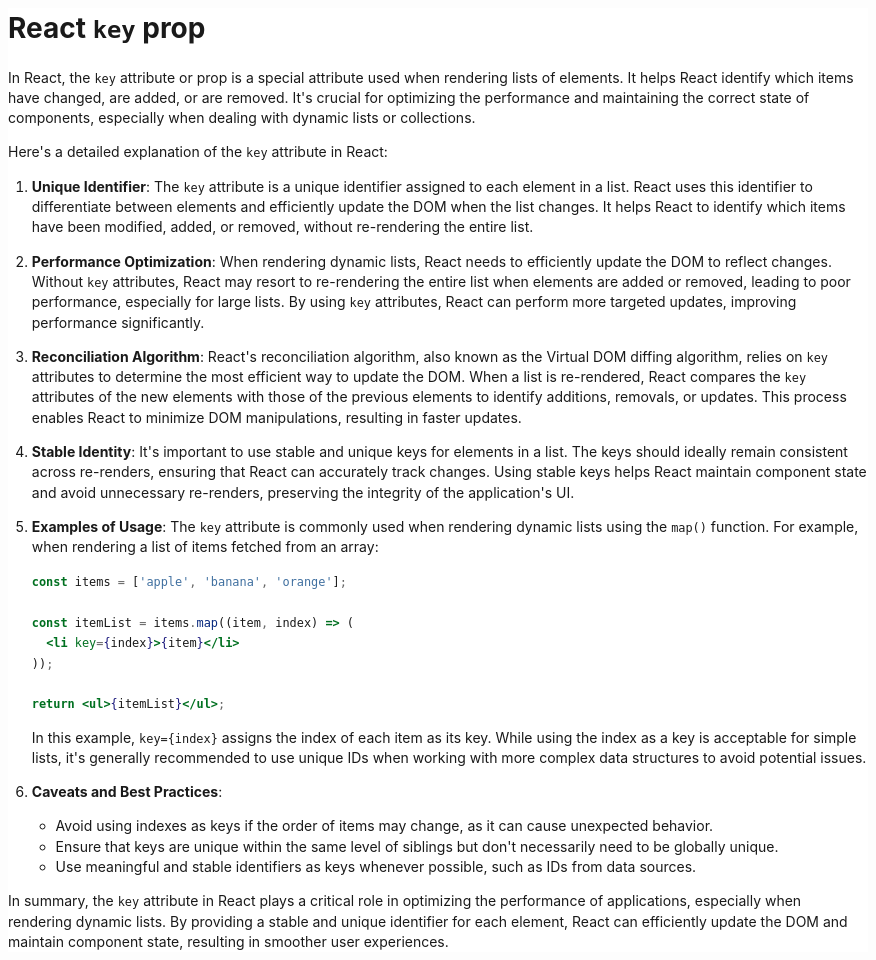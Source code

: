 # React `key` prop
In React, the `key` attribute or prop is a special attribute used when rendering lists of elements. It helps React identify which items have changed, are added, or are removed. It's crucial for optimizing the performance and maintaining the correct state of components, especially when dealing with dynamic lists or collections.

Here's a detailed explanation of the `key` attribute in React:

1. **Unique Identifier**: The `key` attribute is a unique identifier assigned to each element in a list. React uses this identifier to differentiate between elements and efficiently update the DOM when the list changes. It helps React to identify which items have been modified, added, or removed, without re-rendering the entire list.

2. **Performance Optimization**: When rendering dynamic lists, React needs to efficiently update the DOM to reflect changes. Without `key` attributes, React may resort to re-rendering the entire list when elements are added or removed, leading to poor performance, especially for large lists. By using `key` attributes, React can perform more targeted updates, improving performance significantly.

3. **Reconciliation Algorithm**: React's reconciliation algorithm, also known as the Virtual DOM diffing algorithm, relies on `key` attributes to determine the most efficient way to update the DOM. When a list is re-rendered, React compares the `key` attributes of the new elements with those of the previous elements to identify additions, removals, or updates. This process enables React to minimize DOM manipulations, resulting in faster updates.

4. **Stable Identity**: It's important to use stable and unique keys for elements in a list. The keys should ideally remain consistent across re-renders, ensuring that React can accurately track changes. Using stable keys helps React maintain component state and avoid unnecessary re-renders, preserving the integrity of the application's UI.

5. **Examples of Usage**: The `key` attribute is commonly used when rendering dynamic lists using the `map()` function. For example, when rendering a list of items fetched from an array:

    ```jsx
    const items = ['apple', 'banana', 'orange'];
    
    const itemList = items.map((item, index) => (
      <li key={index}>{item}</li>
    ));
    
    return <ul>{itemList}</ul>;
    ```

    In this example, `key={index}` assigns the index of each item as its key. While using the index as a key is acceptable for simple lists, it's generally recommended to use unique IDs when working with more complex data structures to avoid potential issues.

6. **Caveats and Best Practices**: 
    - Avoid using indexes as keys if the order of items may change, as it can cause unexpected behavior.
    - Ensure that keys are unique within the same level of siblings but don't necessarily need to be globally unique.
    - Use meaningful and stable identifiers as keys whenever possible, such as IDs from data sources.

In summary, the `key` attribute in React plays a critical role in optimizing the performance of applications, especially when rendering dynamic lists. By providing a stable and unique identifier for each element, React can efficiently update the DOM and maintain component state, resulting in smoother user experiences.
